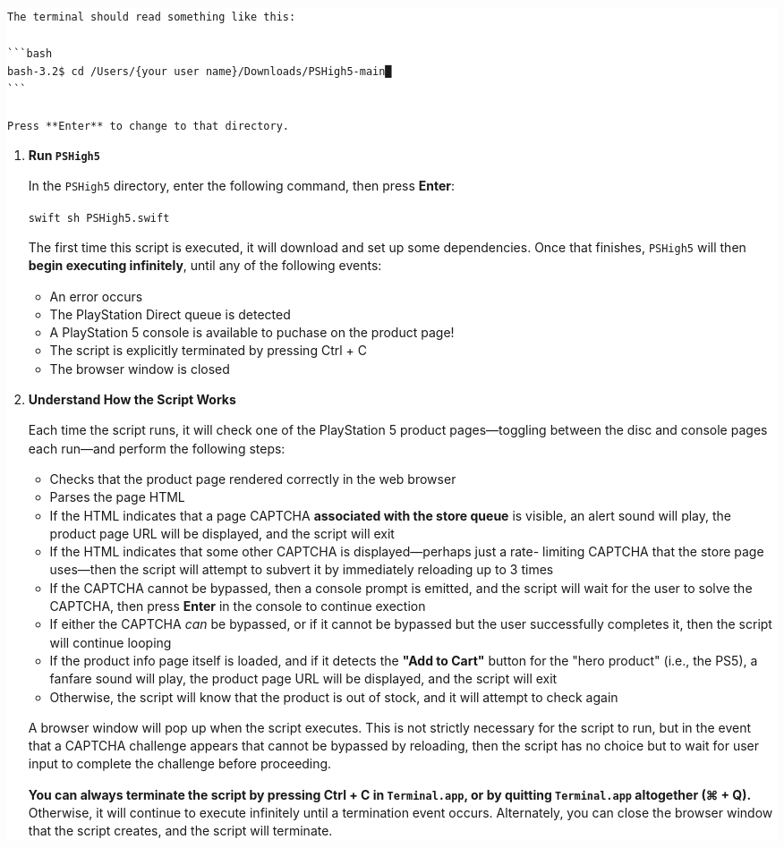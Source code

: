     The terminal should read something like this:
    
    ```bash
    bash-3.2$ cd /Users/{your user name}/Downloads/PSHigh5-main█
    ```
    
    Press **Enter** to change to that directory.

1. **Run `PSHigh5`**

    In the `PSHigh5` directory, enter the following command, then press **Enter**:
    
    ```bash
    swift sh PSHigh5.swift
    ```
    
    The first time this script is executed, it will download and set up some dependencies. Once that
    finishes, `PSHigh5` will then **begin executing infinitely**, until any of the following events:
    
     * An error occurs
     * The PlayStation Direct queue is detected
     * A PlayStation 5 console is available to puchase on the product page!
     * The script is explicitly terminated by pressing Ctrl + C
     * The browser window is closed

1. **Understand How the Script Works**

    Each time the script runs, it will check one of the PlayStation 5 product pages—toggling between
    the disc and console pages each run—and perform the following steps:
    
    * Checks that the product page rendered correctly in the web browser
    * Parses the page HTML
    * If the HTML indicates that a page CAPTCHA **associated with the store queue** is
    visible, an alert sound will play, the product page URL will be displayed, and the
    script will exit
    * If the HTML indicates that some other CAPTCHA is displayed—perhaps just a rate-
    limiting CAPTCHA that the store page uses—then the script will attempt to subvert it
    by immediately reloading up to 3 times
    * If the CAPTCHA cannot be bypassed, then a console prompt is emitted, and the script
    will wait for the user to solve the CAPTCHA, then press **Enter** in the console to
    continue exection
    * If either the CAPTCHA _can_ be bypassed, or if it cannot be bypassed but the user
    successfully completes it, then the script will continue looping
    * If the product info page itself is loaded, and if it detects the **"Add to Cart"**
    button for the "hero product" (i.e., the PS5), a fanfare sound will play, the product
    page URL will be displayed, and the script will exit
    * Otherwise, the script will know that the product is out of stock, and it will attempt
    to check again
    
    A browser window will pop up when the script executes. This is not strictly necessary
    for the script to run, but in the event that a CAPTCHA challenge appears that cannot be
    bypassed by reloading, then the script has no choice but to wait for user input to
    complete the challenge before proceeding.
    
    **You can always terminate the script by pressing Ctrl + C in `Terminal.app`, or by
    quitting `Terminal.app` altogether (⌘ + Q).** Otherwise, it will continue to execute
    infinitely until a termination event occurs. Alternately, you can close the browser window
    that the script creates, and the script will terminate.
